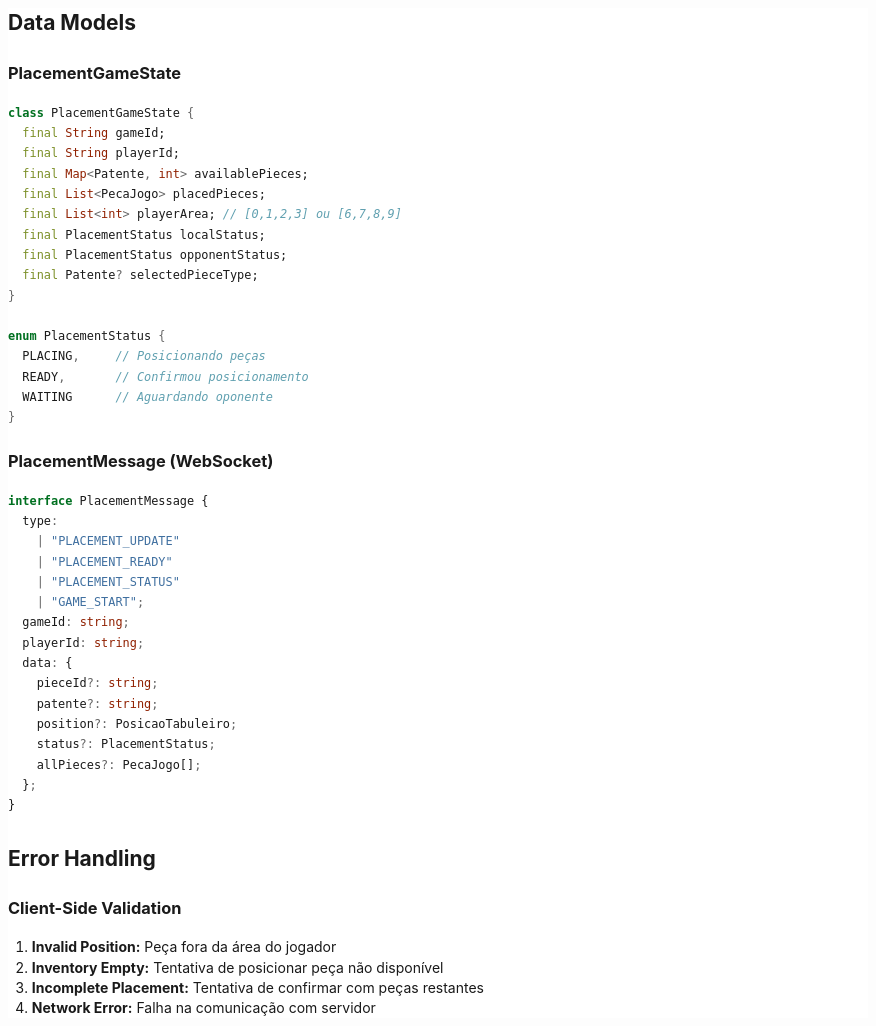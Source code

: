 ## Data Models

### PlacementGameState

```dart
class PlacementGameState {
  final String gameId;
  final String playerId;
  final Map<Patente, int> availablePieces;
  final List<PecaJogo> placedPieces;
  final List<int> playerArea; // [0,1,2,3] ou [6,7,8,9]
  final PlacementStatus localStatus;
  final PlacementStatus opponentStatus;
  final Patente? selectedPieceType;
}

enum PlacementStatus {
  PLACING,     // Posicionando peças
  READY,       // Confirmou posicionamento
  WAITING      // Aguardando oponente
}
```

### PlacementMessage (WebSocket)

```typescript
interface PlacementMessage {
  type:
    | "PLACEMENT_UPDATE"
    | "PLACEMENT_READY"
    | "PLACEMENT_STATUS"
    | "GAME_START";
  gameId: string;
  playerId: string;
  data: {
    pieceId?: string;
    patente?: string;
    position?: PosicaoTabuleiro;
    status?: PlacementStatus;
    allPieces?: PecaJogo[];
  };
}
```

## Error Handling

### Client-Side Validation

1. **Invalid Position:** Peça fora da área do jogador
2. **Inventory Empty:** Tentativa de posicionar peça não disponível
3. **Incomplete Placement:** Tentativa de confirmar com peças restantes
4. **Network Error:** Falha na comunicação com servidor
